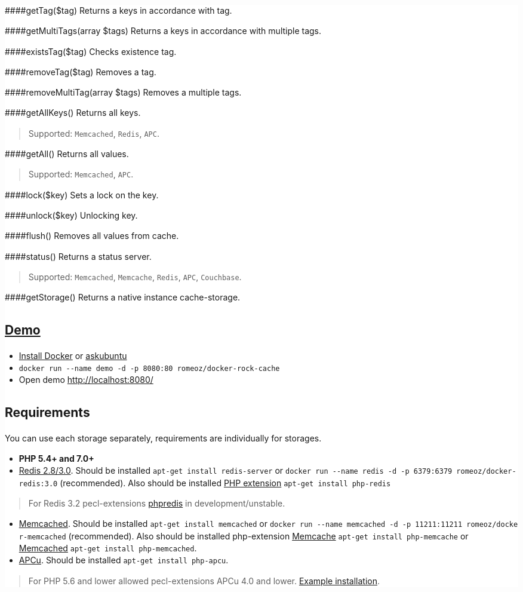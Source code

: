 ####getTag($tag)
Returns a keys in accordance with tag.

####getMultiTags(array $tags)
Returns a keys in accordance with multiple tags.

####existsTag($tag)
Checks existence tag.

####removeTag($tag)
Removes a tag.

####removeMultiTag(array $tags)
Removes a multiple tags.

####getAllKeys()
Returns all keys.

>Supported: `Memcached`, `Redis`, `APC`.

####getAll()
Returns all values.

>Supported: `Memcached`, `APC`.

####lock($key)
Sets a lock on the key.

####unlock($key)
Unlocking key.

####flush()
Removes all values from cache.

####status()
Returns a status server.

>Supported: `Memcached`, `Memcache`, `Redis`, `APC`, `Couchbase`.

####getStorage()
Returns a native instance cache-storage.

[Demo](https://github.com/romeOz/docker-rock-cache)
-------------------

 * [Install Docker](https://docs.docker.com/installation/) or [askubuntu](http://askubuntu.com/a/473720)
 * `docker run --name demo -d -p 8080:80 romeoz/docker-rock-cache`
 * Open demo [http://localhost:8080/](http://localhost:8080/)

Requirements
-------------------

You can use each storage separately, requirements are individually for storages.

 * **PHP 5.4+ and 7.0+**
 * [Redis 2.8/3.0](http://redis.io). Should be installed `apt-get install redis-server` or `docker run --name redis -d -p 6379:6379 romeoz/docker-redis:3.0` (recommended). 
 Also should be installed [PHP extension](http://pecl.php.net/package/redis) `apt-get install php-redis`
>For Redis 3.2 pecl-extensions [phpredis](https://github.com/phpredis/phpredis) in development/unstable. 
 * [Memcached](http://memcached.org/). Should be installed `apt-get install memcached`  or `docker run --name memcached -d -p 11211:11211 romeoz/docker-memcached` (recommended). 
 Also should be installed php-extension [Memcache](http://pecl.php.net/package/memcache) `apt-get install php-memcache` or [Memcached](http://pecl.php.net/package/memcached) `apt-get install php-memcached`.
 * [APCu](http://pecl.php.net/package/APCu). Should be installed `apt-get install php-apcu`.
>For PHP 5.6 and lower allowed pecl-extensions APCu 4.0 and lower. [Example installation](https://github.com/romeOz/docker-phpfpm/blob/master/5.6/full/Dockerfile#L24-L27).